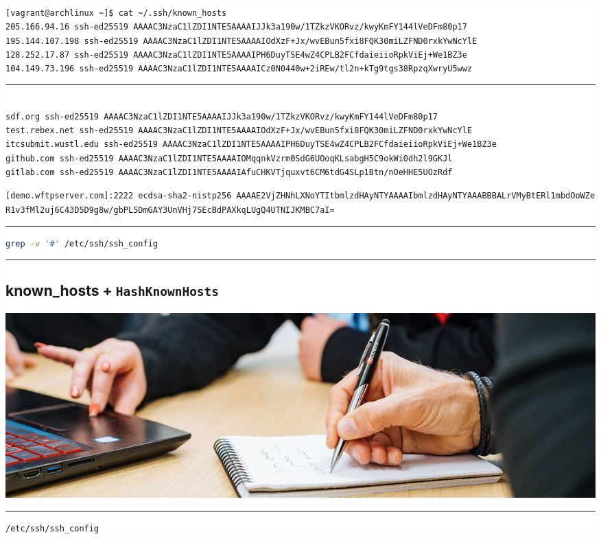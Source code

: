 
```
[vagrant@archlinux ~]$ cat ~/.ssh/known_hosts
205.166.94.16 ssh-ed25519 AAAAC3NzaC1lZDI1NTE5AAAAIJJk3a190w/1TZkzVKORvz/kwyKmFY144lVeDFm80p17
195.144.107.198 ssh-ed25519 AAAAC3NzaC1lZDI1NTE5AAAAIOdXzF+Jx/wvEBun5fxi8FQK30miLZFND0rxkYwNcYlE
128.252.17.87 ssh-ed25519 AAAAC3NzaC1lZDI1NTE5AAAAIPH6DuyTSE4wZ4CPLB2FCfdaieiioRpkViEj+We1BZ3e
104.149.73.196 ssh-ed25519 AAAAC3NzaC1lZDI1NTE5AAAAICz0N0440w+2iREw/tl2n+kTg9tgs38RpzqXwryU5wwz
```

---

```

sdf.org ssh-ed25519 AAAAC3NzaC1lZDI1NTE5AAAAIJJk3a190w/1TZkzVKORvz/kwyKmFY144lVeDFm80p17
test.rebex.net ssh-ed25519 AAAAC3NzaC1lZDI1NTE5AAAAIOdXzF+Jx/wvEBun5fxi8FQK30miLZFND0rxkYwNcYlE
itcsubmit.wustl.edu ssh-ed25519 AAAAC3NzaC1lZDI1NTE5AAAAIPH6DuyTSE4wZ4CPLB2FCfdaieiioRpkViEj+We1BZ3e
github.com ssh-ed25519 AAAAC3NzaC1lZDI1NTE5AAAAIOMqqnkVzrm0SdG6UOoqKLsabgH5C9okWi0dh2l9GKJl
gitlab.com ssh-ed25519 AAAAC3NzaC1lZDI1NTE5AAAAIAfuCHKVTjquxvt6CM6tdG4SLp1Btn/nOeHHE5UOzRdf
```

```
[demo.wftpserver.com]:2222 ecdsa-sha2-nistp256 AAAAE2VjZHNhLXNoYTItbmlzdHAyNTYAAAAIbmlzdHAyNTYAAABBBALrVMyBtERl1mbdOoWZeR1v3fMl2uj6C43D5D9g8w/gbPL5DmGAY3UnVHj7SEcBdPAXkqLUgQ4UTNIJKMBC7aI=
```

---

```sh
grep -v '#' /etc/ssh/ssh_config
```

---

## known_hosts + `HashKnownHosts`

![bg left:33%](assets/acceis_neutral_background.jpg)

---

`/etc/ssh/ssh_config`
